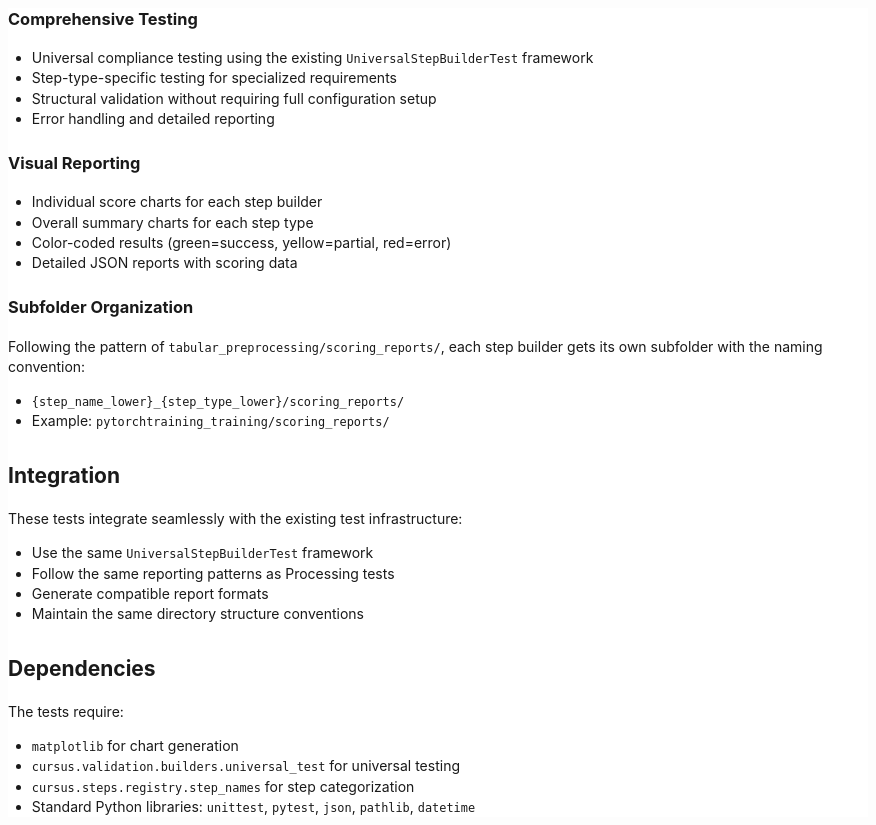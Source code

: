 ### Comprehensive Testing
- Universal compliance testing using the existing `UniversalStepBuilderTest` framework
- Step-type-specific testing for specialized requirements
- Structural validation without requiring full configuration setup
- Error handling and detailed reporting

### Visual Reporting
- Individual score charts for each step builder
- Overall summary charts for each step type
- Color-coded results (green=success, yellow=partial, red=error)
- Detailed JSON reports with scoring data

### Subfolder Organization
Following the pattern of `tabular_preprocessing/scoring_reports/`, each step builder gets its own subfolder with the naming convention:
- `{step_name_lower}_{step_type_lower}/scoring_reports/`
- Example: `pytorchtraining_training/scoring_reports/`

## Integration

These tests integrate seamlessly with the existing test infrastructure:
- Use the same `UniversalStepBuilderTest` framework
- Follow the same reporting patterns as Processing tests
- Generate compatible report formats
- Maintain the same directory structure conventions

## Dependencies

The tests require:
- `matplotlib` for chart generation
- `cursus.validation.builders.universal_test` for universal testing
- `cursus.steps.registry.step_names` for step categorization
- Standard Python libraries: `unittest`, `pytest`, `json`, `pathlib`, `datetime`
